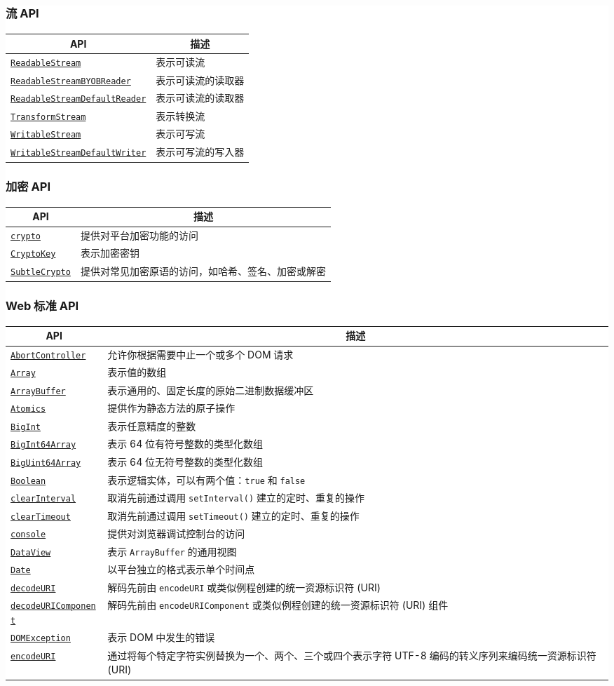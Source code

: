 ### 流 API

| API                                                                                                     | 描述               |
| ------------------------------------------------------------------------------------------------------- | ------------------ |
| [`ReadableStream`](https://developer.mozilla.org/docs/Web/API/ReadableStream)                           | 表示可读流         |
| [`ReadableStreamBYOBReader`](https://developer.mozilla.org/docs/Web/API/ReadableStreamBYOBReader)       | 表示可读流的读取器 |
| [`ReadableStreamDefaultReader`](https://developer.mozilla.org/docs/Web/API/ReadableStreamDefaultReader) | 表示可读流的读取器 |
| [`TransformStream`](https://developer.mozilla.org/docs/Web/API/TransformStream)                         | 表示转换流         |
| [`WritableStream`](https://developer.mozilla.org/docs/Web/API/WritableStream)                           | 表示可写流         |
| [`WritableStreamDefaultWriter`](https://developer.mozilla.org/docs/Web/API/WritableStreamDefaultWriter) | 表示可写流的写入器 |

### 加密 API

| API                                                                       | 描述                                               |
| ------------------------------------------------------------------------- | -------------------------------------------------- |
| [`crypto`](https://developer.mozilla.org/docs/Web/API/Window/crypto)      | 提供对平台加密功能的访问                           |
| [`CryptoKey`](https://developer.mozilla.org/docs/Web/API/CryptoKey)       | 表示加密密钥                                       |
| [`SubtleCrypto`](https://developer.mozilla.org/docs/Web/API/SubtleCrypto) | 提供对常见加密原语的访问，如哈希、签名、加密或解密 |

### Web 标准 API

| API                                                                                                                   | 描述                                                                                                           |
| --------------------------------------------------------------------------------------------------------------------- | -------------------------------------------------------------------------------------------------------------- |
| [`AbortController`](https://developer.mozilla.org/docs/Web/API/AbortController)                                       | 允许你根据需要中止一个或多个 DOM 请求                                                                          |
| [`Array`](https://developer.mozilla.org/docs/Web/JavaScript/Reference/Global_Objects/Array)                           | 表示值的数组                                                                                                   |
| [`ArrayBuffer`](https://developer.mozilla.org/docs/Web/JavaScript/Reference/Global_Objects/ArrayBuffer)               | 表示通用的、固定长度的原始二进制数据缓冲区                                                                     |
| [`Atomics`](https://developer.mozilla.org/docs/Web/JavaScript/Reference/Global_Objects/Atomics)                       | 提供作为静态方法的原子操作                                                                                     |
| [`BigInt`](https://developer.mozilla.org/docs/Web/JavaScript/Reference/Global_Objects/BigInt)                         | 表示任意精度的整数                                                                                             |
| [`BigInt64Array`](https://developer.mozilla.org/docs/Web/JavaScript/Reference/Global_Objects/BigInt64Array)           | 表示 64 位有符号整数的类型化数组                                                                               |
| [`BigUint64Array`](https://developer.mozilla.org/docs/Web/JavaScript/Reference/Global_Objects/BigUint64Array)         | 表示 64 位无符号整数的类型化数组                                                                               |
| [`Boolean`](https://developer.mozilla.org/docs/Web/JavaScript/Reference/Global_Objects/Boolean)                       | 表示逻辑实体，可以有两个值：`true` 和 `false`                                                                  |
| [`clearInterval`](https://developer.mozilla.org/docs/Web/API/WindowOrWorkerGlobalScope/clearInterval)                 | 取消先前通过调用 `setInterval()` 建立的定时、重复的操作                                                        |
| [`clearTimeout`](https://developer.mozilla.org/docs/Web/API/WindowOrWorkerGlobalScope/clearTimeout)                   | 取消先前通过调用 `setTimeout()` 建立的定时、重复的操作                                                         |
| [`console`](https://developer.mozilla.org/docs/Web/API/Console)                                                       | 提供对浏览器调试控制台的访问                                                                                   |
| [`DataView`](https://developer.mozilla.org/docs/Web/JavaScript/Reference/Global_Objects/DataView)                     | 表示 `ArrayBuffer` 的通用视图                                                                                  |
| [`Date`](https://developer.mozilla.org/docs/Web/JavaScript/Reference/Global_Objects/Date)                             | 以平台独立的格式表示单个时间点                                                                                 |
| [`decodeURI`](https://developer.mozilla.org/docs/Web/JavaScript/Reference/Global_Objects/decodeURI)                   | 解码先前由 `encodeURI` 或类似例程创建的统一资源标识符 (URI)                                                    |
| [`decodeURIComponent`](https://developer.mozilla.org/docs/Web/JavaScript/Reference/Global_Objects/decodeURIComponent) | 解码先前由 `encodeURIComponent` 或类似例程创建的统一资源标识符 (URI) 组件                                      |
| [`DOMException`](https://developer.mozilla.org/docs/Web/API/DOMException)                                             | 表示 DOM 中发生的错误                                                                                          |
| [`encodeURI`](https://developer.mozilla.org/docs/Web/JavaScript/Reference/Global_Objects/encodeURI)                   | 通过将每个特定字符实例替换为一个、两个、三个或四个表示字符 UTF-8 编码的转义序列来编码统一资源标识符 (URI)      |
